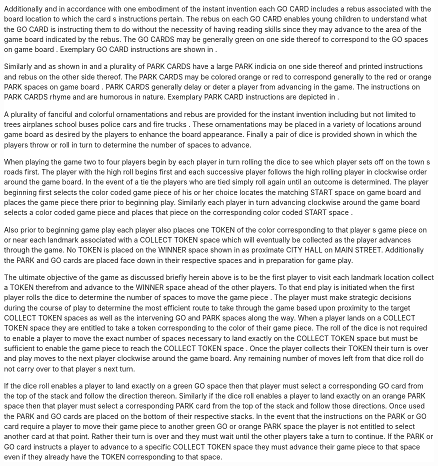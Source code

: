 Additionally and in accordance with one embodiment of the instant invention each GO CARD includes a rebus associated with the board location to which the card s instructions pertain. The rebus on each GO CARD enables young children to understand what the GO CARD is instructing them to do without the necessity of having reading skills since they may advance to the area of the game board indicated by the rebus. The GO CARDS may be generally green on one side thereof to correspond to the GO spaces on game board . Exemplary GO CARD instructions are shown in .

Similarly and as shown in and a plurality of PARK CARDS have a large PARK indicia on one side thereof and printed instructions and rebus on the other side thereof. The PARK CARDS may be colored orange or red to correspond generally to the red or orange PARK spaces on game board . PARK CARDS generally delay or deter a player from advancing in the game. The instructions on PARK CARDS rhyme and are humorous in nature. Exemplary PARK CARD instructions are depicted in .

A plurality of fanciful and colorful ornamentations and rebus are provided for the instant invention including but not limited to trees airplanes school buses police cars and fire trucks . These ornamentations may be placed in a variety of locations around game board as desired by the players to enhance the board appearance. Finally a pair of dice is provided shown in which the players throw or roll in turn to determine the number of spaces to advance.

When playing the game two to four players begin by each player in turn rolling the dice to see which player sets off on the town s roads first. The player with the high roll begins first and each successive player follows the high rolling player in clockwise order around the game board. In the event of a tie the players who are tied simply roll again until an outcome is determined. The player beginning first selects the color coded game piece of his or her choice locates the matching START space on game board and places the game piece there prior to beginning play. Similarly each player in turn advancing clockwise around the game board selects a color coded game piece and places that piece on the corresponding color coded START space .

Also prior to beginning game play each player also places one TOKEN of the color corresponding to that player s game piece on or near each landmark associated with a COLLECT TOKEN space which will eventually be collected as the player advances through the game. No TOKEN is placed on the WINNER space shown in as proximate CITY HALL on MAIN STREET. Additionally the PARK and GO cards are placed face down in their respective spaces and in preparation for game play.

The ultimate objective of the game as discussed briefly herein above is to be the first player to visit each landmark location collect a TOKEN therefrom and advance to the WINNER space ahead of the other players. To that end play is initiated when the first player rolls the dice to determine the number of spaces to move the game piece . The player must make strategic decisions during the course of play to determine the most efficient route to take through the game based upon proximity to the target COLLECT TOKEN spaces as well as the intervening GO and PARK spaces along the way. When a player lands on a COLLECT TOKEN space they are entitled to take a token corresponding to the color of their game piece. The roll of the dice is not required to enable a player to move the exact number of spaces necessary to land exactly on the COLLECT TOKEN space but must be sufficient to enable the game piece to reach the COLLECT TOKEN space . Once the player collects their TOKEN their turn is over and play moves to the next player clockwise around the game board. Any remaining number of moves left from that dice roll do not carry over to that player s next turn.

If the dice roll enables a player to land exactly on a green GO space then that player must select a corresponding GO card from the top of the stack and follow the direction thereon. Similarly if the dice roll enables a player to land exactly on an orange PARK space then that player must select a corresponding PARK card from the top of the stack and follow those directions. Once used the PARK and GO cards are placed on the bottom of their respective stacks. In the event that the instructions on the PARK or GO card require a player to move their game piece to another green GO or orange PARK space the player is not entitled to select another card at that point. Rather their turn is over and they must wait until the other players take a turn to continue. If the PARK or GO card instructs a player to advance to a specific COLLECT TOKEN space they must advance their game piece to that space even if they already have the TOKEN corresponding to that space.

